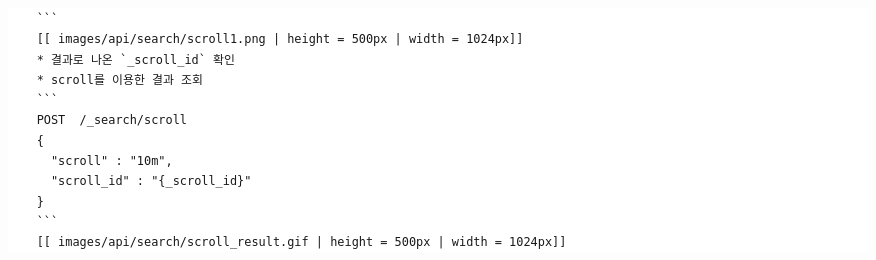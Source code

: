 ```
    ```
    [[ images/api/search/scroll1.png | height = 500px | width = 1024px]]
    * 결과로 나온 `_scroll_id` 확인
    * scroll를 이용한 결과 조회
    ```
    POST  /_search/scroll 
    {
      "scroll" : "10m", 
      "scroll_id" : "{_scroll_id}" 
    }
    ```
    [[ images/api/search/scroll_result.gif | height = 500px | width = 1024px]]